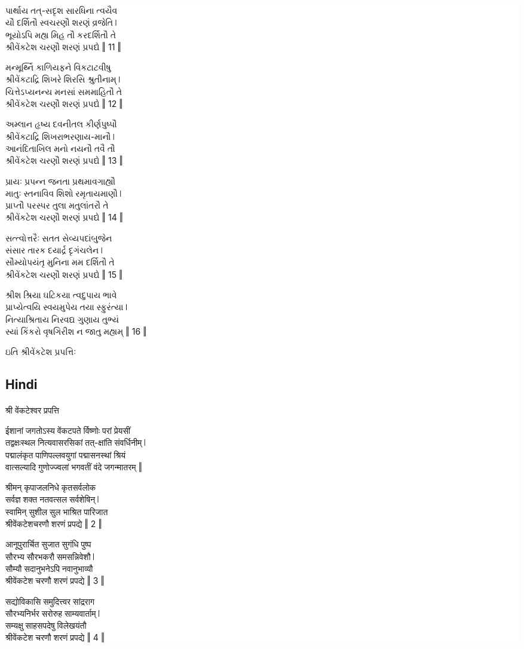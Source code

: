 પાર્થાય તત્-સદૃશ સારધિના ત્વયૈવ  
યૌ દર્શિતૌ સ્વચરણૌ શરણં વ્રજેતિ ❘  
ભૂયોઽપિ મહ્ય મિહ તૌ કરદર્શિતૌ તે  
શ્રીવેંકટેશ ચરણૌ શરણં પ્રપદ્યે ‖ 11 ‖  

મન્મૂર્થ્નિ કાળિયફને વિકટાટવીષુ  
શ્રીવેંકટાદ્રિ શિખરે શિરસિ શ્રુતીનામ્ ❘  
ચિત્તેઽપ્યનન્ય મનસાં સમમાહિતૌ તે  
શ્રીવેંકટેશ ચરણૌ શરણં પ્રપદ્યે ‖ 12 ‖  

અમ્લાન હૃષ્ય દવનીતલ કીર્ણપુષ્પૌ  
શ્રીવેંકટાદ્રિ શિખરાભરણાય-માનૌ ❘  
આનંદિતાખિલ મનો નયનૌ તવૈ તૌ  
શ્રીવેંકટેશ ચરણૌ શરણં પ્રપદ્યે ‖ 13 ‖  

પ્રાયઃ પ્રપન્ન જનતા પ્રથમાવગાહ્યૌ  
માતુઃ સ્તનાવિવ શિશો રમૃતાયમાણૌ ❘  
પ્રાપ્તૌ પરસ્પર તુલા મતુલાંતરૌ તે  
શ્રીવેંકટેશ ચરણૌ શરણં પ્રપદ્યે ‖ 14 ‖  

સત્ત્વોત્તરૈઃ સતત સેવ્યપદાંબુજેન  
સંસાર તારક દયાર્દ્ર દૃગંચલેન ❘  
સૌમ્યોપયંતૃ મુનિના મમ દર્શિતૌ તે  
શ્રીવેંકટેશ ચરણૌ શરણં પ્રપદ્યે ‖ 15 ‖  

શ્રીશ શ્રિયા ઘટિકયા ત્વદુપાય ભાવે  
પ્રાપ્યેત્વયિ સ્વયમુપેય તયા સ્ફુરંત્યા ❘  
નિત્યાશ્રિતાય નિરવદ્ય ગુણાય તુભ્યં  
સ્યાં કિંકરો વૃષગિરીશ ન જાતુ મહ્યમ્ ‖ 16 ‖  

ઇતિ શ્રીવેંકટેશ પ્રપત્તિઃ  

## Hindi

श्री वेंकटेश्वर प्रपत्ति  

ईशानां जगतोऽस्य वेंकटपते र्विष्णोः परां प्रेयसीं  
तद्वक्षःस्थल नित्यवासरसिकां तत्-क्षांति संवर्धिनीम् ❘  
पद्मालंकृत पाणिपल्लवयुगां पद्मासनस्थां श्रियं  
वात्सल्यादि गुणोज्ज्वलां भगवतीं वंदे जगन्मातरम् ‖  

श्रीमन् कृपाजलनिधे कृतसर्वलोक  
सर्वज्ञ शक्त नतवत्सल सर्वशेषिन् ❘  
स्वामिन् सुशील सुल भाश्रित पारिजात  
श्रीवेंकटेशचरणौ शरणं प्रपद्ये ‖ 2 ‖  

आनूपुरार्चित सुजात सुगंधि पुष्प  
सौरभ्य सौरभकरौ समसन्निवेशौ ❘  
सौम्यौ सदानुभनेऽपि नवानुभाव्यौ  
श्रीवेंकटेश चरणौ शरणं प्रपद्ये ‖ 3 ‖  

सद्योविकासि समुदित्त्वर सांद्रराग  
सौरभ्यनिर्भर सरोरुह साम्यवार्ताम् ❘  
सम्यक्षु साहसपदेषु विलेखयंतौ  
श्रीवेंकटेश चरणौ शरणं प्रपद्ये ‖ 4 ‖  
